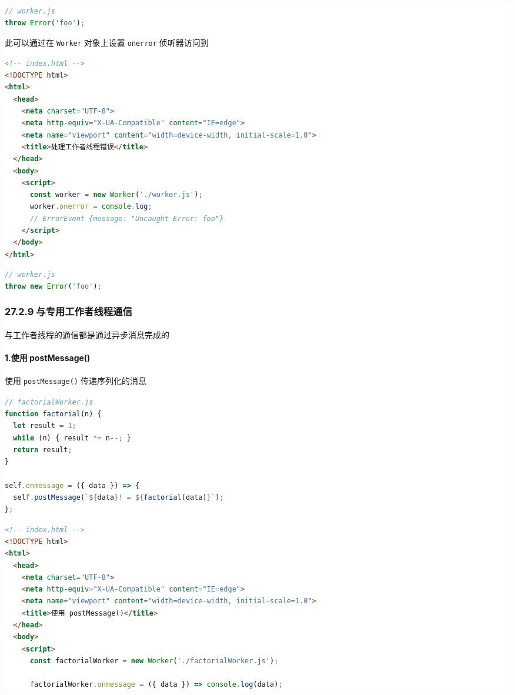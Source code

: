 ```js
// worker.js
throw Error('foo');
```

此可以通过在 `Worker` 对象上设置 `onerror` 侦听器访问到

```html
<!-- index.html -->
<!DOCTYPE html>
<html>
  <head>
    <meta charset="UTF-8">
    <meta http-equiv="X-UA-Compatible" content="IE=edge">
    <meta name="viewport" content="width=device-width, initial-scale=1.0">
    <title>处理工作者线程错误</title>
  </head>
  <body>
    <script>
      const worker = new Worker('./worker.js');
      worker.onerror = console.log;
      // ErrorEvent {message: "Uncaught Error: foo"}
    </script>
  </body>
</html>
```

```js
// worker.js
throw new Error('foo');
```

### 27.2.9 与专用工作者线程通信

与工作者线程的通信都是通过异步消息完成的

#### 1.使用 postMessage()

使用 `postMessage()` 传递序列化的消息

```js
// factorialWorker.js
function factorial(n) {
  let result = 1;
  while (n) { result *= n--; }
  return result;
}

self.onmessage = ({ data }) => {
  self.postMessage(`${data}! = ${factorial(data)}`);
};
```

```html
<!-- index.html -->
<!DOCTYPE html>
<html>
  <head>
    <meta charset="UTF-8">
    <meta http-equiv="X-UA-Compatible" content="IE=edge">
    <meta name="viewport" content="width=device-width, initial-scale=1.0">
    <title>使用 postMessage()</title>
  </head>
  <body>
    <script>
      const factorialWorker = new Worker('./factorialWorker.js');

      factorialWorker.onmessage = ({ data }) => console.log(data);
```